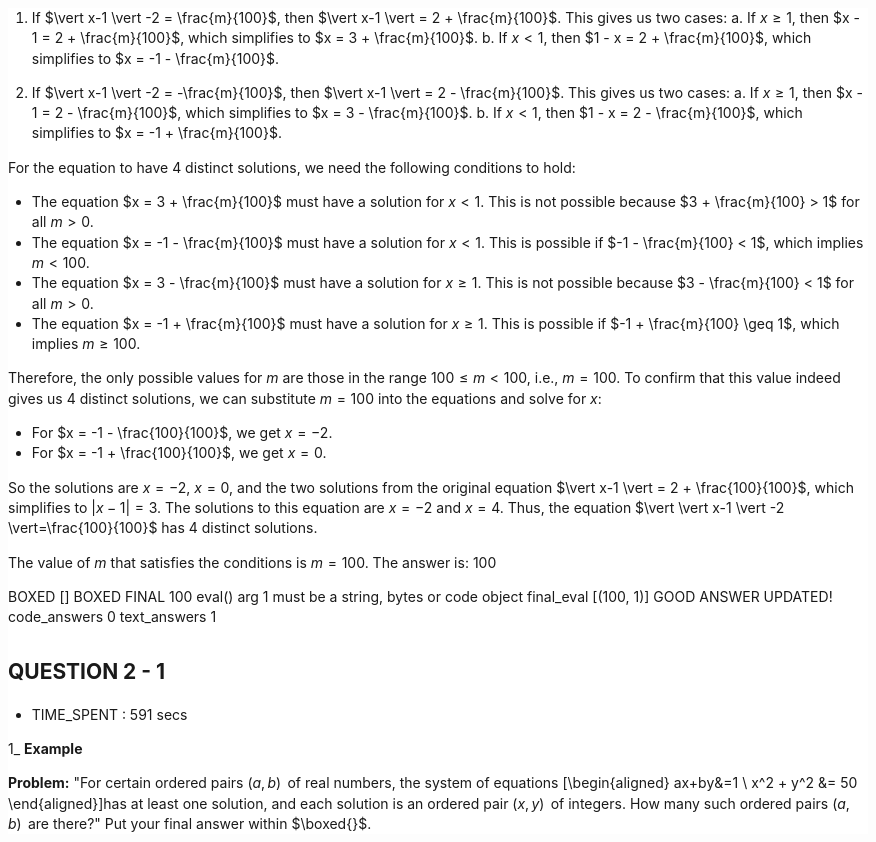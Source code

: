 1. If $\vert x-1 \vert -2 = \frac{m}{100}$, then $\vert x-1 \vert = 2 + \frac{m}{100}$. This gives us two cases:
   a. If $x \geq 1$, then $x - 1 = 2 + \frac{m}{100}$, which simplifies to $x = 3 + \frac{m}{100}$.
   b. If $x < 1$, then $1 - x = 2 + \frac{m}{100}$, which simplifies to $x = -1 - \frac{m}{100}$.

2. If $\vert x-1 \vert -2 = -\frac{m}{100}$, then $\vert x-1 \vert = 2 - \frac{m}{100}$. This gives us two cases:
   a. If $x \geq 1$, then $x - 1 = 2 - \frac{m}{100}$, which simplifies to $x = 3 - \frac{m}{100}$.
   b. If $x < 1$, then $1 - x = 2 - \frac{m}{100}$, which simplifies to $x = -1 + \frac{m}{100}$.

For the equation to have $4$ distinct solutions, we need the following conditions to hold:

- The equation $x = 3 + \frac{m}{100}$ must have a solution for $x < 1$. This is not possible because $3 + \frac{m}{100} > 1$ for all $m > 0$.
- The equation $x = -1 - \frac{m}{100}$ must have a solution for $x < 1$. This is possible if $-1 - \frac{m}{100} < 1$, which implies $m < 100$.
- The equation $x = 3 - \frac{m}{100}$ must have a solution for $x \geq 1$. This is not possible because $3 - \frac{m}{100} < 1$ for all $m > 0$.
- The equation $x = -1 + \frac{m}{100}$ must have a solution for $x \geq 1$. This is possible if $-1 + \frac{m}{100} \geq 1$, which implies $m \geq 100$.

Therefore, the only possible values for $m$ are those in the range $100 \leq m < 100$, i.e., $m = 100$. To confirm that this value indeed gives us $4$ distinct solutions, we can substitute $m = 100$ into the equations and solve for $x$:

- For $x = -1 - \frac{100}{100}$, we get $x = -2$.
- For $x = -1 + \frac{100}{100}$, we get $x = 0$.

So the solutions are $x = -2$, $x = 0$, and the two solutions from the original equation $\vert x-1 \vert = 2 + \frac{100}{100}$, which simplifies to $\vert x-1 \vert = 3$. The solutions to this equation are $x = -2$ and $x = 4$. Thus, the equation $\vert \vert x-1 \vert -2 \vert=\frac{100}{100}$ has $4$ distinct solutions.

The value of $m$ that satisfies the conditions is $m = 100$. The answer is: $100$

BOXED []
BOXED FINAL 100
eval() arg 1 must be a string, bytes or code object final_eval
[(100, 1)]
GOOD ANSWER UPDATED!
code_answers 0 text_answers 1



## QUESTION 2 - 1 
- TIME_SPENT : 591 secs

1_
**Example**

**Problem:** 
"For certain ordered pairs $(a,b)\,$ of real numbers, the system of equations
\[\begin{aligned} ax+by&=1 \\ x^2 + y^2 &= 50  \end{aligned}\]has at least one solution, and each solution is an ordered pair $(x,y)\,$ of integers. How many such ordered pairs $(a,b)\,$ are there?"
Put your final answer within $\boxed{}$.
